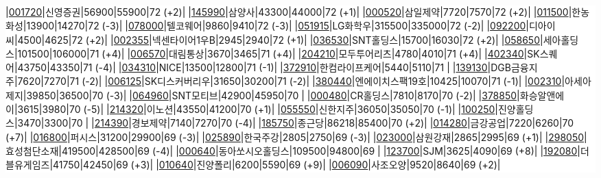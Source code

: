 |[001720](https://finance.daum.net/quotes/A001720)|신영증권|56900|55900|72 (+2)|
|[145990](https://finance.daum.net/quotes/A145990)|삼양사|43300|44000|72 (+1)|
|[000520](https://finance.daum.net/quotes/A000520)|삼일제약|7720|7570|72 (+2)|
|[011500](https://finance.daum.net/quotes/A011500)|한농화성|13900|14270|72 (-3)|
|[078000](https://finance.daum.net/quotes/A078000)|텔코웨어|9860|9410|72 (-3)|
|[051915](https://finance.daum.net/quotes/A051915)|LG화학우|315500|335000|72 (-2)|
|[092200](https://finance.daum.net/quotes/A092200)|디아이씨|4500|4625|72 (+2)|
|[002355](https://finance.daum.net/quotes/A002355)|넥센타이어1우B|2945|2940|72 (+1)|
|[036530](https://finance.daum.net/quotes/A036530)|SNT홀딩스|15700|16030|72 (+2)|
|[058650](https://finance.daum.net/quotes/A058650)|세아홀딩스|101500|106000|71 (+4)|
|[006570](https://finance.daum.net/quotes/A006570)|대림통상|3670|3465|71 (+4)|
|[204210](https://finance.daum.net/quotes/A204210)|모두투어리츠|4780|4010|71 (+4)|
|[402340](https://finance.daum.net/quotes/A402340)|SK스퀘어|43750|43350|71 (-4)|
|[034310](https://finance.daum.net/quotes/A034310)|NICE|13500|12800|71 (-1)|
|[372910](https://finance.daum.net/quotes/A372910)|한컴라이프케어|5440|5110|71 |
|[139130](https://finance.daum.net/quotes/A139130)|DGB금융지주|7620|7270|71 (-2)|
|[006125](https://finance.daum.net/quotes/A006125)|SK디스커버리우|31650|30200|71 (-2)|
|[380440](https://finance.daum.net/quotes/A380440)|엔에이치스팩19호|10425|10070|71 (-1)|
|[002310](https://finance.daum.net/quotes/A002310)|아세아제지|39850|36500|70 (-3)|
|[064960](https://finance.daum.net/quotes/A064960)|SNT모티브|42900|45950|70 |
|[000480](https://finance.daum.net/quotes/A000480)|CR홀딩스|7810|8170|70 (-2)|
|[378850](https://finance.daum.net/quotes/A378850)|화승알앤에이|3615|3980|70 (-5)|
|[214320](https://finance.daum.net/quotes/A214320)|이노션|43550|41200|70 (+1)|
|[055550](https://finance.daum.net/quotes/A055550)|신한지주|36050|35050|70 (-1)|
|[100250](https://finance.daum.net/quotes/A100250)|진양홀딩스|3470|3300|70 |
|[214390](https://finance.daum.net/quotes/A214390)|경보제약|7140|7270|70 (-4)|
|[185750](https://finance.daum.net/quotes/A185750)|종근당|86218|85400|70 (+2)|
|[014280](https://finance.daum.net/quotes/A014280)|금강공업|7220|6260|70 (+7)|
|[016800](https://finance.daum.net/quotes/A016800)|퍼시스|31200|29900|69 (-3)|
|[025890](https://finance.daum.net/quotes/A025890)|한국주강|2805|2750|69 (-3)|
|[023000](https://finance.daum.net/quotes/A023000)|삼원강재|2865|2995|69 (+1)|
|[298050](https://finance.daum.net/quotes/A298050)|효성첨단소재|419500|428500|69 (-4)|
|[000640](https://finance.daum.net/quotes/A000640)|동아쏘시오홀딩스|109500|94800|69 |
|[123700](https://finance.daum.net/quotes/A123700)|SJM|3625|4090|69 (+8)|
|[192080](https://finance.daum.net/quotes/A192080)|더블유게임즈|41750|42450|69 (+3)|
|[010640](https://finance.daum.net/quotes/A010640)|진양폴리|6200|5590|69 (+9)|
|[006090](https://finance.daum.net/quotes/A006090)|사조오양|9520|8640|69 (+2)|